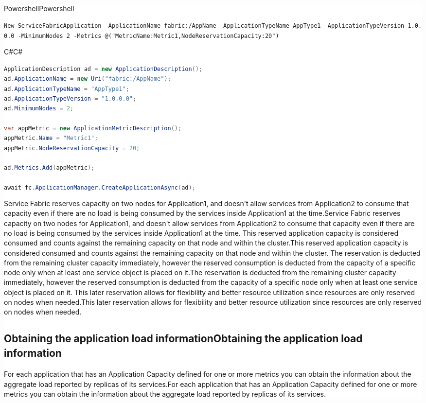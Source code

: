 <span data-ttu-id="6a40f-159">Powershell</span><span class="sxs-lookup"><span data-stu-id="6a40f-159">Powershell</span></span>

 ``` posh
 New-ServiceFabricApplication -ApplicationName fabric:/AppName -ApplicationTypeName AppType1 -ApplicationTypeVersion 1.0.0.0 -MinimumNodes 2 -Metrics @("MetricName:Metric1,NodeReservationCapacity:20")
 ```

<span data-ttu-id="6a40f-160">C#</span><span class="sxs-lookup"><span data-stu-id="6a40f-160">C#</span></span>

 ``` csharp
ApplicationDescription ad = new ApplicationDescription();
ad.ApplicationName = new Uri("fabric:/AppName");
ad.ApplicationTypeName = "AppType1";
ad.ApplicationTypeVersion = "1.0.0.0";
ad.MinimumNodes = 2;

var appMetric = new ApplicationMetricDescription();
appMetric.Name = "Metric1";
appMetric.NodeReservationCapacity = 20;

ad.Metrics.Add(appMetric);

await fc.ApplicationManager.CreateApplicationAsync(ad);
```

<span data-ttu-id="6a40f-161">Service Fabric reserves capacity on two nodes for Application1, and doesn't allow services from Application2 to consume that capacity even if there are no load is being consumed by the services inside Application1 at the time.</span><span class="sxs-lookup"><span data-stu-id="6a40f-161">Service Fabric reserves capacity on two nodes for Application1, and doesn't allow services from Application2 to consume that capacity even if there are no load is being consumed by the services inside Application1 at the time.</span></span> <span data-ttu-id="6a40f-162">This reserved application capacity is considered consumed  and counts against the remaining capacity on that node and within the cluster.</span><span class="sxs-lookup"><span data-stu-id="6a40f-162">This reserved application capacity is considered consumed  and counts against the remaining capacity on that node and within the cluster.</span></span>  <span data-ttu-id="6a40f-163">The reservation is deducted from the remaining cluster capacity immediately, however the reserved consumption is deducted from the capacity of a specific node only when at least one service object is placed on it.</span><span class="sxs-lookup"><span data-stu-id="6a40f-163">The reservation is deducted from the remaining cluster capacity immediately, however the reserved consumption is deducted from the capacity of a specific node only when at least one service object is placed on it.</span></span> <span data-ttu-id="6a40f-164">This later reservation allows for flexibility and better resource utilization since resources are only reserved on nodes when needed.</span><span class="sxs-lookup"><span data-stu-id="6a40f-164">This later reservation allows for flexibility and better resource utilization since resources are only reserved on nodes when needed.</span></span>

## <a name="obtaining-the-application-load-information"></a><span data-ttu-id="6a40f-165">Obtaining the application load information</span><span class="sxs-lookup"><span data-stu-id="6a40f-165">Obtaining the application load information</span></span>
<span data-ttu-id="6a40f-166">For each application that has an Application Capacity defined for one or more metrics you can obtain the information about the aggregate load reported by replicas of its services.</span><span class="sxs-lookup"><span data-stu-id="6a40f-166">For each application that has an Application Capacity defined for one or more metrics you can obtain the information about the aggregate load reported by replicas of its services.</span></span>
